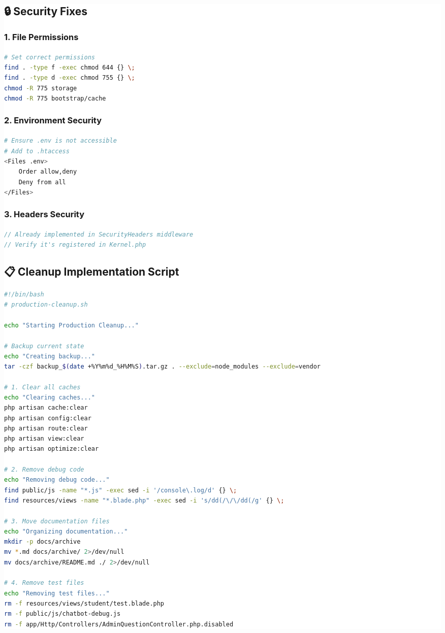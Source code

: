 ## 🔒 Security Fixes

### 1. File Permissions
```bash
# Set correct permissions
find . -type f -exec chmod 644 {} \;
find . -type d -exec chmod 755 {} \;
chmod -R 775 storage
chmod -R 775 bootstrap/cache
```

### 2. Environment Security
```bash
# Ensure .env is not accessible
# Add to .htaccess
<Files .env>
    Order allow,deny
    Deny from all
</Files>
```

### 3. Headers Security
```php
// Already implemented in SecurityHeaders middleware
// Verify it's registered in Kernel.php
```

## 📋 Cleanup Implementation Script

```bash
#!/bin/bash
# production-cleanup.sh

echo "Starting Production Cleanup..."

# Backup current state
echo "Creating backup..."
tar -czf backup_$(date +%Y%m%d_%H%M%S).tar.gz . --exclude=node_modules --exclude=vendor

# 1. Clear all caches
echo "Clearing caches..."
php artisan cache:clear
php artisan config:clear
php artisan route:clear
php artisan view:clear
php artisan optimize:clear

# 2. Remove debug code
echo "Removing debug code..."
find public/js -name "*.js" -exec sed -i '/console\.log/d' {} \;
find resources/views -name "*.blade.php" -exec sed -i 's/dd(/\/\/dd(/g' {} \;

# 3. Move documentation files
echo "Organizing documentation..."
mkdir -p docs/archive
mv *.md docs/archive/ 2>/dev/null
mv docs/archive/README.md ./ 2>/dev/null

# 4. Remove test files
echo "Removing test files..."
rm -f resources/views/student/test.blade.php
rm -f public/js/chatbot-debug.js
rm -f app/Http/Controllers/AdminQuestionController.php.disabled
```